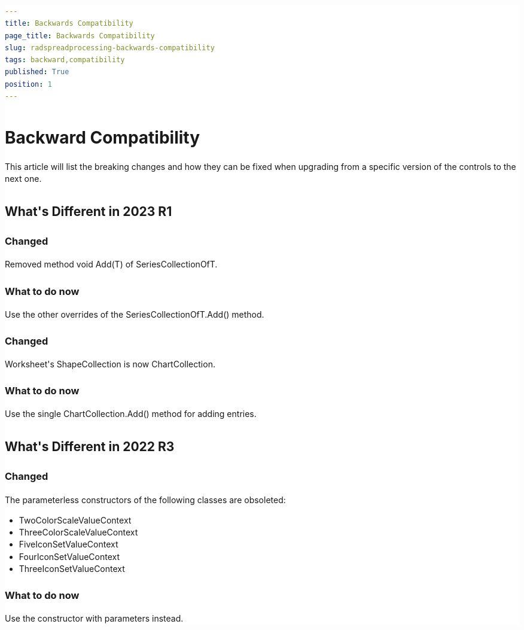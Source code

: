```yaml
---
title: Backwards Compatibility
page_title: Backwards Compatibility
slug: radspreadprocessing-backwards-compatibility
tags: backward,compatibility
published: True
position: 1
---
```


# Backward Compatibility



This article will list the breaking changes and how they can be fixed when upgrading from a specific version of the controls to the next one.

## What's Different in 2023 R1

### Changed

Removed method void Add(T) of SeriesCollectionOfT.

### What to do now

Use the other overrides of the SeriesCollectionOfT.Add() method.

### Changed

Worksheet's ShapeCollection is now ChartCollection.

### What to do now

Use the single ChartCollection.Add() method for adding entries.

## What's Different in 2022 R3

### Changed
 
The parameterless constructors of the following classes are obsoleted:
* TwoColorScaleValueContext 
* ThreeColorScaleValueContext 
* FiveIconSetValueContext 
* FourIconSetValueContext 
* ThreeIconSetValueContext 

### What to do now
 
 Use the constructor with parameters instead.
